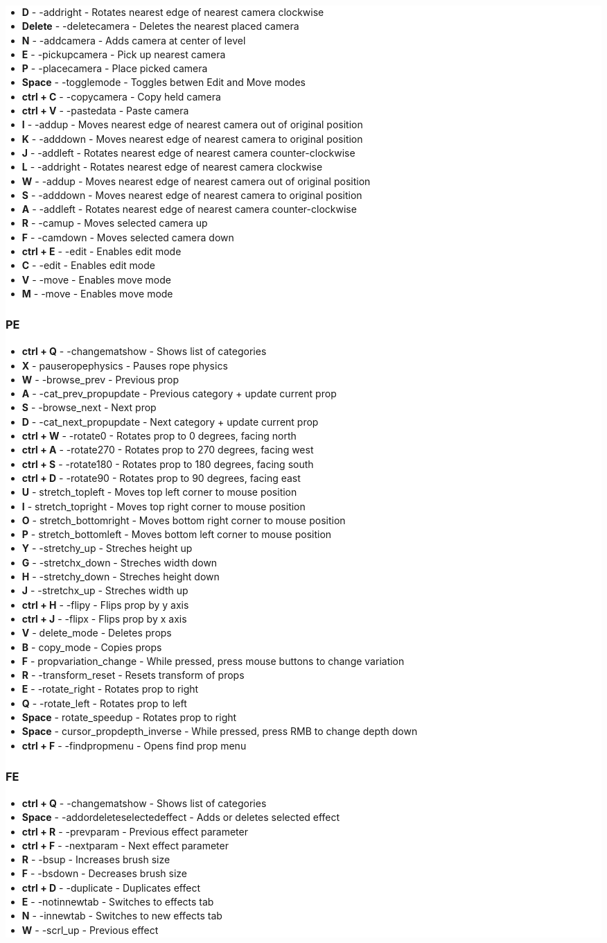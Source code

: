 * **D** - -addright - Rotates nearest edge of nearest camera clockwise
* **Delete** - -deletecamera - Deletes the nearest placed camera
* **N** - -addcamera - Adds camera at center of level
* **E** - -pickupcamera - Pick up nearest camera
* **P** - -placecamera - Place picked camera
* **Space** - -togglemode - Toggles betwen Edit and Move modes
* **ctrl + C** - -copycamera - Copy held camera
* **ctrl + V** - -pastedata - Paste camera
* **I** - -addup - Moves nearest edge of nearest camera out of original position
* **K** - -adddown - Moves nearest edge of nearest camera to original position
* **J** - -addleft - Rotates nearest edge of nearest camera counter-clockwise
* **L** - -addright - Rotates nearest edge of nearest camera clockwise
* **W** - -addup - Moves nearest edge of nearest camera out of original position
* **S** - -adddown - Moves nearest edge of nearest camera to original position
* **A** - -addleft - Rotates nearest edge of nearest camera counter-clockwise
* **R** - -camup - Moves selected camera up
* **F** - -camdown - Moves selected camera down
* **ctrl + E** - -edit - Enables edit mode
* **C** - -edit - Enables edit mode
* **V** - -move - Enables move mode
* **M** - -move - Enables move mode
### PE
* **ctrl + Q** - -changematshow - Shows list of categories
* **X** - pauseropephysics - Pauses rope physics
* **W** - -browse_prev - Previous prop
* **A** - -cat_prev_propupdate - Previous category + update current prop
* **S** - -browse_next - Next prop
* **D** - -cat_next_propupdate - Next category + update current prop
* **ctrl + W** - -rotate0 - Rotates prop to 0 degrees, facing north
* **ctrl + A** - -rotate270 - Rotates prop to 270 degrees, facing west
* **ctrl + S** - -rotate180 - Rotates prop to 180 degrees, facing south
* **ctrl + D** - -rotate90 - Rotates prop to 90 degrees, facing east
* **U** - stretch_topleft - Moves top left corner to mouse position
* **I** - stretch_topright - Moves top right corner to mouse position
* **O** - stretch_bottomright - Moves bottom right corner to mouse position
* **P** - stretch_bottomleft - Moves bottom left corner to mouse position
* **Y** - -stretchy_up - Streches height up
* **G** - -stretchx_down - Streches width down
* **H** - -stretchy_down - Streches height down
* **J** - -stretchx_up - Streches width up
* **ctrl + H** - -flipy - Flips prop by y axis
* **ctrl + J** - -flipx - Flips prop by x axis
* **V** - delete_mode - Deletes props
* **B** - copy_mode - Copies props
* **F** - propvariation_change - While pressed, press mouse buttons to change variation
* **R** - -transform_reset - Resets transform of props
* **E** - -rotate_right - Rotates prop to right
* **Q** - -rotate_left - Rotates prop to left
* **Space** - rotate_speedup - Rotates prop to right
* **Space** - cursor_propdepth_inverse - While pressed, press RMB to change depth down
* **ctrl + F** - -findpropmenu - Opens find prop menu
### FE
* **ctrl + Q** - -changematshow - Shows list of categories
* **Space** - -addordeleteselectedeffect - Adds or deletes selected effect
* **ctrl + R** - -prevparam - Previous effect parameter
* **ctrl + F** - -nextparam - Next effect parameter
* **R** - -bsup - Increases brush size
* **F** - -bsdown - Decreases brush size
* **ctrl + D** - -duplicate - Duplicates effect
* **E** - -notinnewtab - Switches to effects tab
* **N** - -innewtab - Switches to new effects tab
* **W** - -scrl_up - Previous effect